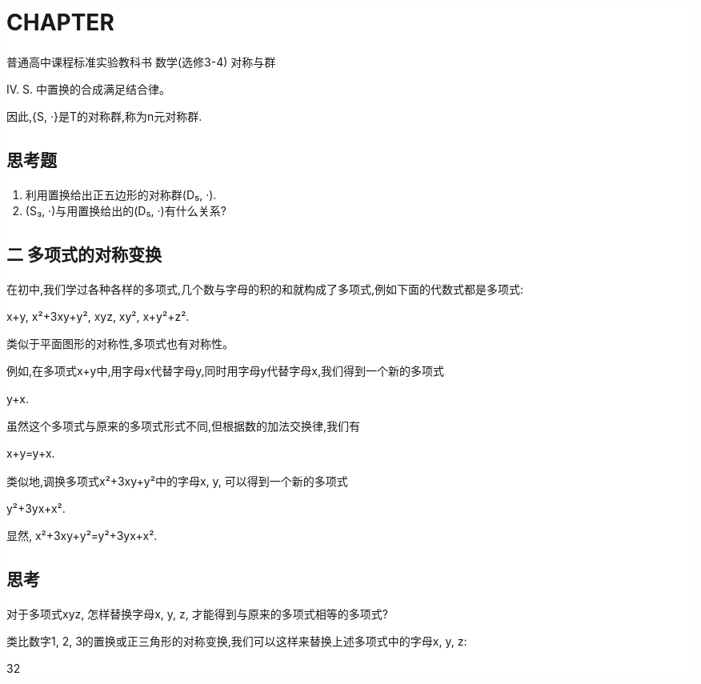 # CHAPTER

普通高中课程标准实验教科书 数学(选修3-4) 对称与群

IV. S. 中置换的合成满足结合律。

因此,{S, ·}是T的对称群,称为n元对称群.

## 思考题

1. 利用置换给出正五边形的对称群(D₅, ·).
2. (S₃, ·)与用置换给出的(D₅, ·)有什么关系?

## 二 多项式的对称变换

在初中,我们学过各种各样的多项式,几个数与字母的积的和就构成了多项式,例如下面的代数式都是多项式:

x+y, x²+3xy+y², xyz, xy², x+y²+z².

类似于平面图形的对称性,多项式也有对称性。

例如,在多项式x+y中,用字母x代替字母y,同时用字母y代替字母x,我们得到一个新的多项式

y+x.

虽然这个多项式与原来的多项式形式不同,但根据数的加法交换律,我们有

x+y=y+x.

类似地,调换多项式x²+3xy+y²中的字母x, y, 可以得到一个新的多项式

y²+3yx+x².

显然, x²+3xy+y²=y²+3yx+x².

## 思考

对于多项式xyz, 怎样替换字母x, y, z, 才能得到与原来的多项式相等的多项式?

类比数字1, 2, 3的置换或正三角形的对称变换,我们可以这样来替换上述多项式中的字母x, y, z:

32
